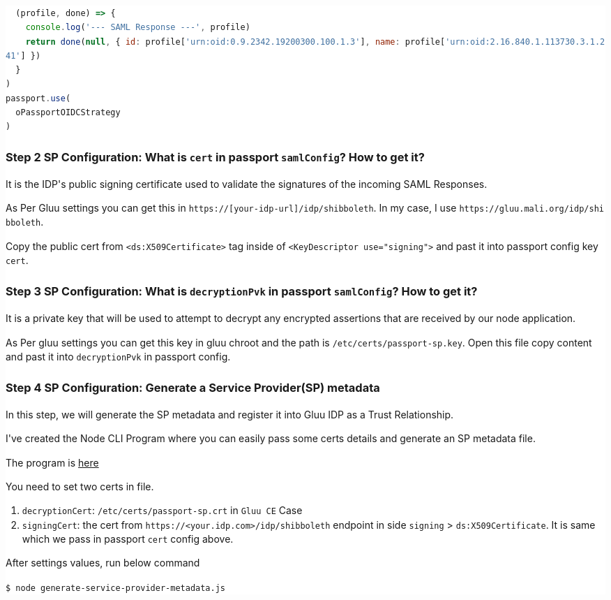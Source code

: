 ```javascript
  (profile, done) => {
    console.log('--- SAML Response ---', profile)
    return done(null, { id: profile['urn:oid:0.9.2342.19200300.100.1.3'], name: profile['urn:oid:2.16.840.1.113730.3.1.241'] })
  }
)
passport.use(
  oPassportOIDCStrategy
)
```

### Step 2 SP Configuration: What is `cert` in passport `samlConfig`? How to get it?

It is the IDP's public signing certificate used to validate the signatures of the incoming SAML Responses.

As Per Gluu settings you can get this in `https://[your-idp-url]/idp/shibboleth`. In my case, I use `https://gluu.mali.org/idp/shibboleth`.

Copy the public cert from `<ds:X509Certificate>` tag inside of `<KeyDescriptor use="signing">` and past it into passport config key `cert`.

### Step 3 SP Configuration: What is `decryptionPvk` in passport `samlConfig`? How to get it?

It is a private key that will be used to attempt to decrypt any encrypted assertions that are received by our node application.

As Per gluu settings you can get this key in gluu chroot and the path is `/etc/certs/passport-sp.key`. Open this file copy content and past it into `decryptionPvk` in passport config.

### Step 4 SP Configuration: Generate a Service Provider(SP) metadata

In this step, we will generate the SP metadata and register it into Gluu IDP as a Trust Relationship.

I've created the Node CLI Program where you can easily pass some certs details and generate an SP metadata file.

The program is [here](https://github.com/GluuFederation/tutorials/blob/master/oidc-sso-tutorials/code/node/node-gluu-sso/utils/generate-service-provider-metadata.js)

You need to set two certs in file.

1. `decryptionCert`: `/etc/certs/passport-sp.crt` in `Gluu CE` Case
2. `signingCert`: the cert from `https://<your.idp.com>/idp/shibboleth` endpoint in side `signing` > `ds:X509Certificate`. It is same which we pass in passport `cert` config above.

After settings values, run below command

```sh
$ node generate-service-provider-metadata.js
```
